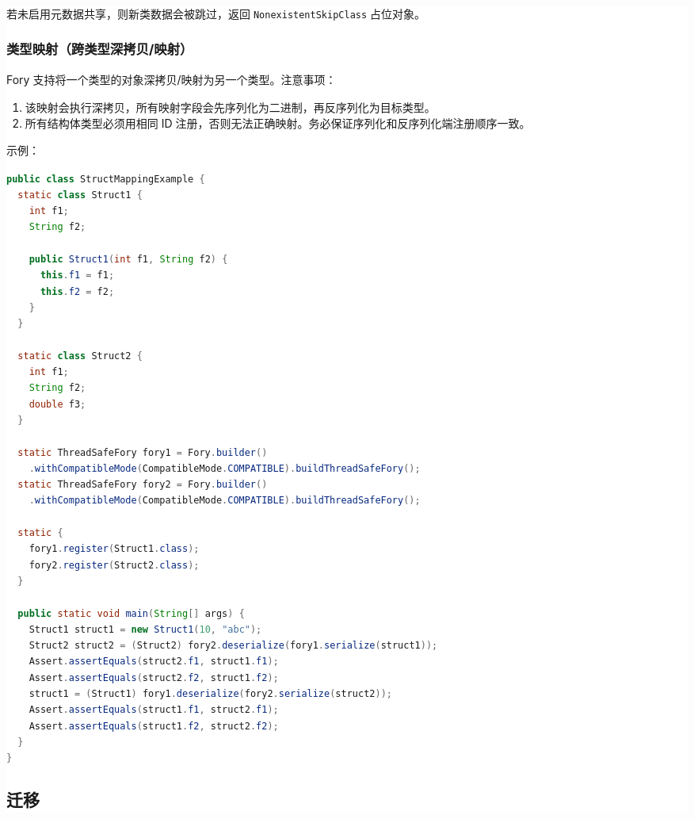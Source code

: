若未启用元数据共享，则新类数据会被跳过，返回 `NonexistentSkipClass` 占位对象。

### 类型映射（跨类型深拷贝/映射）

Fory 支持将一个类型的对象深拷贝/映射为另一个类型。注意事项：

1. 该映射会执行深拷贝，所有映射字段会先序列化为二进制，再反序列化为目标类型。
2. 所有结构体类型必须用相同 ID 注册，否则无法正确映射。务必保证序列化和反序列化端注册顺序一致。

示例：

```java
public class StructMappingExample {
  static class Struct1 {
    int f1;
    String f2;

    public Struct1(int f1, String f2) {
      this.f1 = f1;
      this.f2 = f2;
    }
  }

  static class Struct2 {
    int f1;
    String f2;
    double f3;
  }

  static ThreadSafeFory fory1 = Fory.builder()
    .withCompatibleMode(CompatibleMode.COMPATIBLE).buildThreadSafeFory();
  static ThreadSafeFory fory2 = Fory.builder()
    .withCompatibleMode(CompatibleMode.COMPATIBLE).buildThreadSafeFory();

  static {
    fory1.register(Struct1.class);
    fory2.register(Struct2.class);
  }

  public static void main(String[] args) {
    Struct1 struct1 = new Struct1(10, "abc");
    Struct2 struct2 = (Struct2) fory2.deserialize(fory1.serialize(struct1));
    Assert.assertEquals(struct2.f1, struct1.f1);
    Assert.assertEquals(struct2.f2, struct1.f2);
    struct1 = (Struct1) fory1.deserialize(fory2.serialize(struct2));
    Assert.assertEquals(struct1.f1, struct2.f1);
    Assert.assertEquals(struct1.f2, struct2.f2);
  }
}
```

## 迁移
